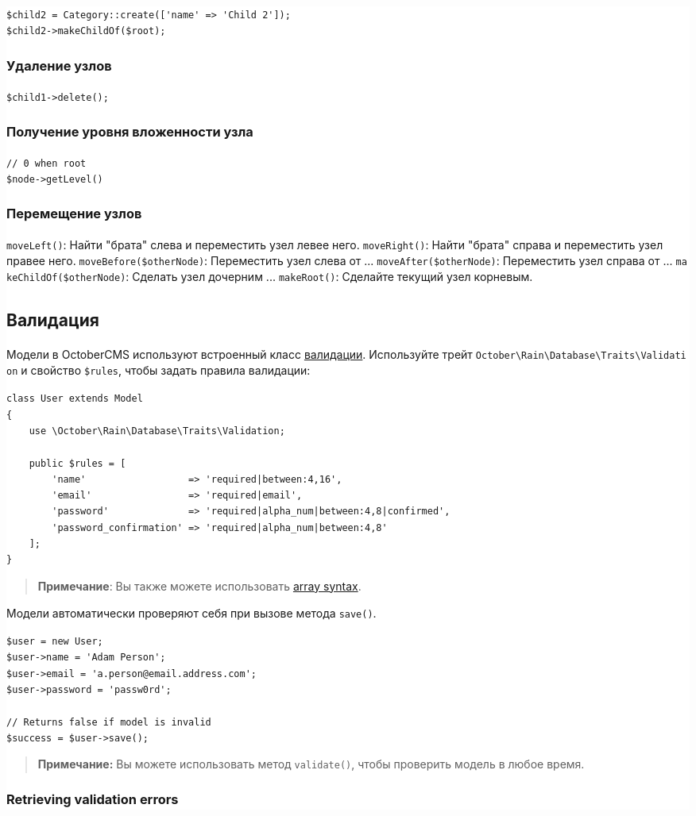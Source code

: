     $child2 = Category::create(['name' => 'Child 2']);
    $child2->makeChildOf($root);

### Удаление узлов

    $child1->delete();

### Получение уровня вложенности узла

    // 0 when root
    $node->getLevel()

### Перемещение узлов

`moveLeft()`: Найти "брата" слева и переместить узел левее него.
`moveRight()`: Найти "брата" справа и переместить узел правее него.
`moveBefore($otherNode)`: Переместить узел слева от ...
`moveAfter($otherNode)`: Переместить узел справа от ...
`makeChildOf($otherNode)`: Сделать узел дочерним ...
`makeRoot()`: Сделайте текущий узел корневым.

<a href="validation" name="validation" class="anchor"></a>
## Валидация

Модели в OctoberCMS используют встроенный класс [валидации](./services-validation). Используйте трейт `October\Rain\Database\Traits\Validation` и свойство `$rules`, чтобы задать правила валидации:

    class User extends Model
    {
        use \October\Rain\Database\Traits\Validation;

        public $rules = [
            'name'                  => 'required|between:4,16',
            'email'                 => 'required|email',
            'password'              => 'required|alpha_num|between:4,8|confirmed',
            'password_confirmation' => 'required|alpha_num|between:4,8'
        ];
    }

> **Примечание**: Вы также можете использовать [array syntax](./services-validation#basic-usage).

Модели автоматически проверяют себя при вызове метода `save()`.

    $user = new User;
    $user->name = 'Adam Person';
    $user->email = 'a.person@email.address.com';
    $user->password = 'passw0rd';

    // Returns false if model is invalid
    $success = $user->save();

> **Примечание:** Вы можете использовать метод `validate()`, чтобы проверить модель в любое время.

<a href="retrieving-validation-errors" name="retrieving-validation-errors" class="anchor"></a>
### Retrieving validation errors
